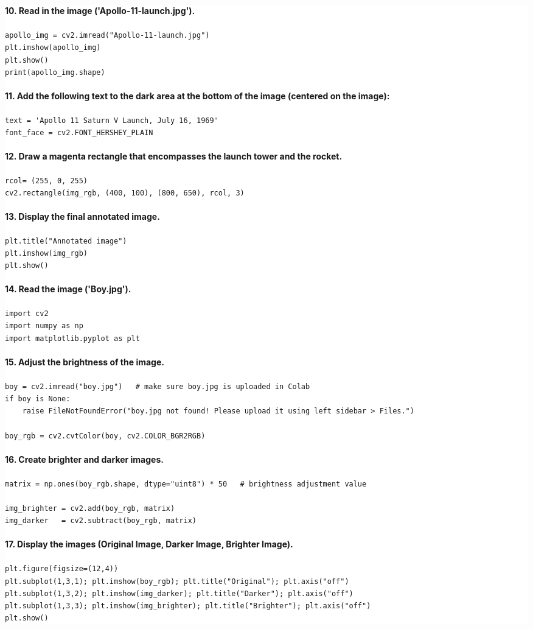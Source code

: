#### 10. Read in the image ('Apollo-11-launch.jpg').
```
apollo_img = cv2.imread("Apollo-11-launch.jpg")
plt.imshow(apollo_img)
plt.show()
print(apollo_img.shape)
```

#### 11. Add the following text to the dark area at the bottom of the image (centered on the image):
```
text = 'Apollo 11 Saturn V Launch, July 16, 1969'
font_face = cv2.FONT_HERSHEY_PLAIN
```

#### 12. Draw a magenta rectangle that encompasses the launch tower and the rocket.
```
rcol= (255, 0, 255)
cv2.rectangle(img_rgb, (400, 100), (800, 650), rcol, 3)  
```

#### 13. Display the final annotated image.
```
plt.title("Annotated image")
plt.imshow(img_rgb)
plt.show()
```

#### 14. Read the image ('Boy.jpg').
```
import cv2
import numpy as np
import matplotlib.pyplot as plt
```

#### 15. Adjust the brightness of the image.
```
boy = cv2.imread("boy.jpg")   # make sure boy.jpg is uploaded in Colab
if boy is None:
    raise FileNotFoundError("boy.jpg not found! Please upload it using left sidebar > Files.")

boy_rgb = cv2.cvtColor(boy, cv2.COLOR_BGR2RGB)
```

#### 16. Create brighter and darker images.
```
matrix = np.ones(boy_rgb.shape, dtype="uint8") * 50   # brightness adjustment value

img_brighter = cv2.add(boy_rgb, matrix)
img_darker   = cv2.subtract(boy_rgb, matrix)
```

#### 17. Display the images (Original Image, Darker Image, Brighter Image).
```
plt.figure(figsize=(12,4))
plt.subplot(1,3,1); plt.imshow(boy_rgb); plt.title("Original"); plt.axis("off")
plt.subplot(1,3,2); plt.imshow(img_darker); plt.title("Darker"); plt.axis("off")
plt.subplot(1,3,3); plt.imshow(img_brighter); plt.title("Brighter"); plt.axis("off")
plt.show()
```
